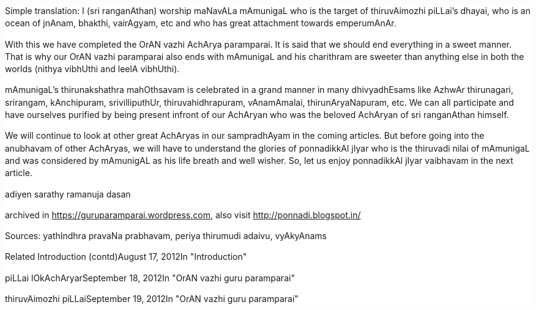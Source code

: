 Simple translation: I (sri ranganAthan) worship maNavALa mAmunigaL who is the target of thiruvAimozhi piLLai’s dhayai, who is an ocean of jnAnam, bhakthi, vairAgyam, etc and who has great attachment towards emperumAnAr.

With this we have completed the OrAN vazhi AchArya paramparai. It is said that we should end everything in a sweet manner. That is why our OrAN vazhi paramparai also ends with mAmunigaL and his charithram are sweeter than anything else in both the worlds (nithya vibhUthi and leelA vibhUthi).

mAmunigaL’s thirunakshathra mahOthsavam is celebrated in a grand manner in many dhivyadhEsams like AzhwAr thirunagari, srirangam, kAnchipuram, srivilliputhUr, thiruvahidhrapuram, vAnamAmalai, thirunAryaNapuram, etc. We can all participate and have ourselves purified by being present infront of our AchAryan who was the beloved AchAryan of sri ranganAthan himself.

We will continue to look at other great AchAryas in our sampradhAyam in the coming articles. But before going into the anubhavam of other AchAryas, we will have to understand the glories of ponnadikkAl jIyar who is the thiruvadi nilai of mAmunigaL and was considered by mAmunigAL as his life breath and well wisher. So, let us enjoy ponnadikkAl jIyar vaibhavam in the next article.

adiyen sarathy ramanuja dasan

archived in https://guruparamparai.wordpress.com, also visit http://ponnadi.blogspot.in/

Sources: yathIndhra pravaNa prabhavam, periya thirumudi adaivu, vyAkyAnams

Related
Introduction (contd)August 17, 2012In "Introduction"

piLLai lOkAchAryarSeptember 18, 2012In "OrAN vazhi guru paramparai"

thiruvAimozhi piLLaiSeptember 19, 2012In "OrAN vazhi guru paramparai"

